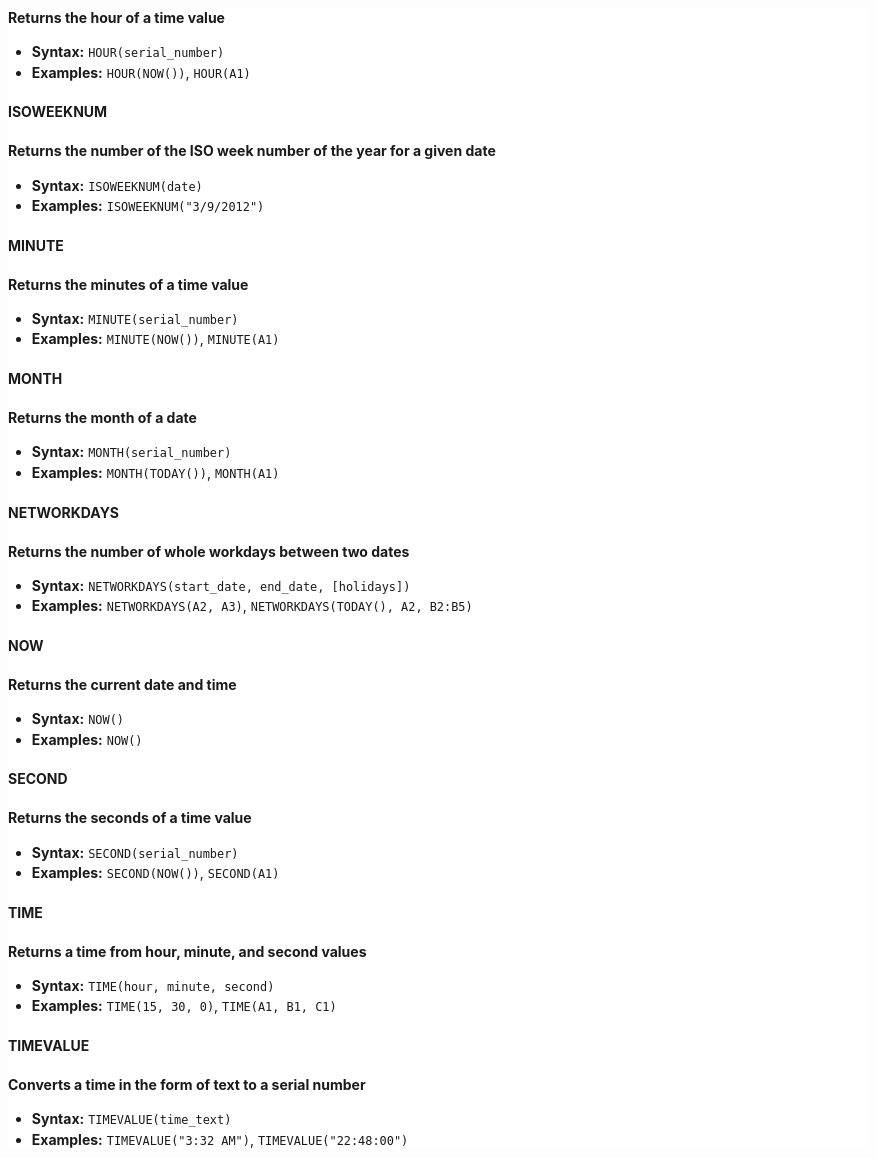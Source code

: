 **Returns the hour of a time value**

- **Syntax:** `HOUR(serial_number)`
- **Examples:** `HOUR(NOW())`, `HOUR(A1)`

#### ISOWEEKNUM

**Returns the number of the ISO week number of the year for a given date**

- **Syntax:** `ISOWEEKNUM(date)`
- **Examples:** `ISOWEEKNUM("3/9/2012")`

#### MINUTE

**Returns the minutes of a time value**

- **Syntax:** `MINUTE(serial_number)`
- **Examples:** `MINUTE(NOW())`, `MINUTE(A1)`

#### MONTH

**Returns the month of a date**

- **Syntax:** `MONTH(serial_number)`
- **Examples:** `MONTH(TODAY())`, `MONTH(A1)`

#### NETWORKDAYS

**Returns the number of whole workdays between two dates**

- **Syntax:** `NETWORKDAYS(start_date, end_date, [holidays])`
- **Examples:** `NETWORKDAYS(A2, A3)`, `NETWORKDAYS(TODAY(), A2, B2:B5)`

#### NOW

**Returns the current date and time**

- **Syntax:** `NOW()`
- **Examples:** `NOW()`

#### SECOND

**Returns the seconds of a time value**

- **Syntax:** `SECOND(serial_number)`
- **Examples:** `SECOND(NOW())`, `SECOND(A1)`

#### TIME

**Returns a time from hour, minute, and second values**

- **Syntax:** `TIME(hour, minute, second)`
- **Examples:** `TIME(15, 30, 0)`, `TIME(A1, B1, C1)`

#### TIMEVALUE

**Converts a time in the form of text to a serial number**

- **Syntax:** `TIMEVALUE(time_text)`
- **Examples:** `TIMEVALUE("3:32 AM")`, `TIMEVALUE("22:48:00")`
